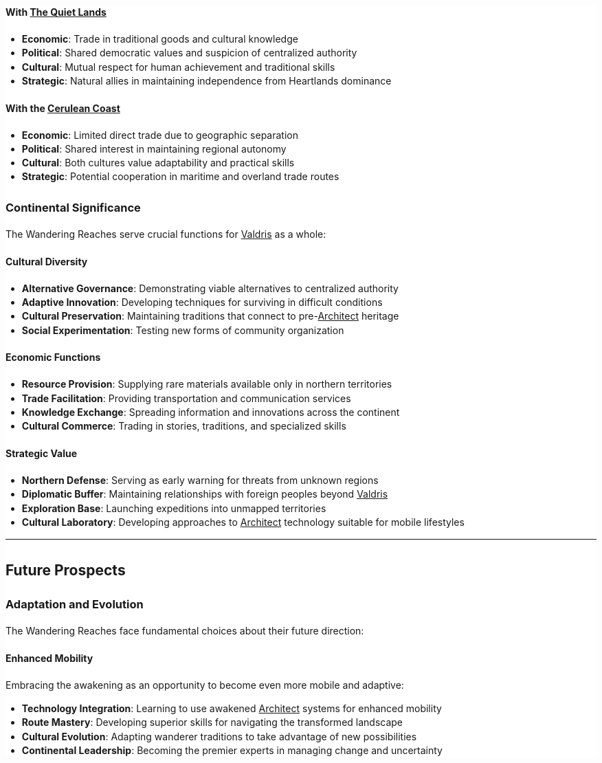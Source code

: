 #### With [The Quiet Lands](The%20Quiet%20Lands.md)
- **Economic**: Trade in traditional goods and cultural knowledge
- **Political**: Shared democratic values and suspicion of centralized authority
- **Cultural**: Mutual respect for human achievement and traditional skills
- **Strategic**: Natural allies in maintaining independence from Heartlands dominance

#### With the [Cerulean Coast](Cerulean%20Coast.md)
- **Economic**: Limited direct trade due to geographic separation
- **Political**: Shared interest in maintaining regional autonomy
- **Cultural**: Both cultures value adaptability and practical skills
- **Strategic**: Potential cooperation in maritime and overland trade routes

### Continental Significance

The Wandering Reaches serve crucial functions for [Valdris](Valdris.md) as a whole:

#### **Cultural Diversity**
- **Alternative Governance**: Demonstrating viable alternatives to centralized authority
- **Adaptive Innovation**: Developing techniques for surviving in difficult conditions
- **Cultural Preservation**: Maintaining traditions that connect to pre-[Architect](Architect%20Ruins.md) heritage
- **Social Experimentation**: Testing new forms of community organization

#### **Economic Functions**
- **Resource Provision**: Supplying rare materials available only in northern territories
- **Trade Facilitation**: Providing transportation and communication services
- **Knowledge Exchange**: Spreading information and innovations across the continent
- **Cultural Commerce**: Trading in stories, traditions, and specialized skills

#### **Strategic Value**
- **Northern Defense**: Serving as early warning for threats from unknown regions
- **Diplomatic Buffer**: Maintaining relationships with foreign peoples beyond [Valdris](Valdris.md)
- **Exploration Base**: Launching expeditions into unmapped territories
- **Cultural Laboratory**: Developing approaches to [Architect](Architect%20Ruins.md) technology suitable for mobile lifestyles

---

## Future Prospects

### Adaptation and Evolution

The Wandering Reaches face fundamental choices about their future direction:

#### **Enhanced Mobility**
Embracing the awakening as an opportunity to become even more mobile and adaptive:
- **Technology Integration**: Learning to use awakened [Architect](Architect%20Ruins.md) systems for enhanced mobility
- **Route Mastery**: Developing superior skills for navigating the transformed landscape
- **Cultural Evolution**: Adapting wanderer traditions to take advantage of new possibilities
- **Continental Leadership**: Becoming the premier experts in managing change and uncertainty
